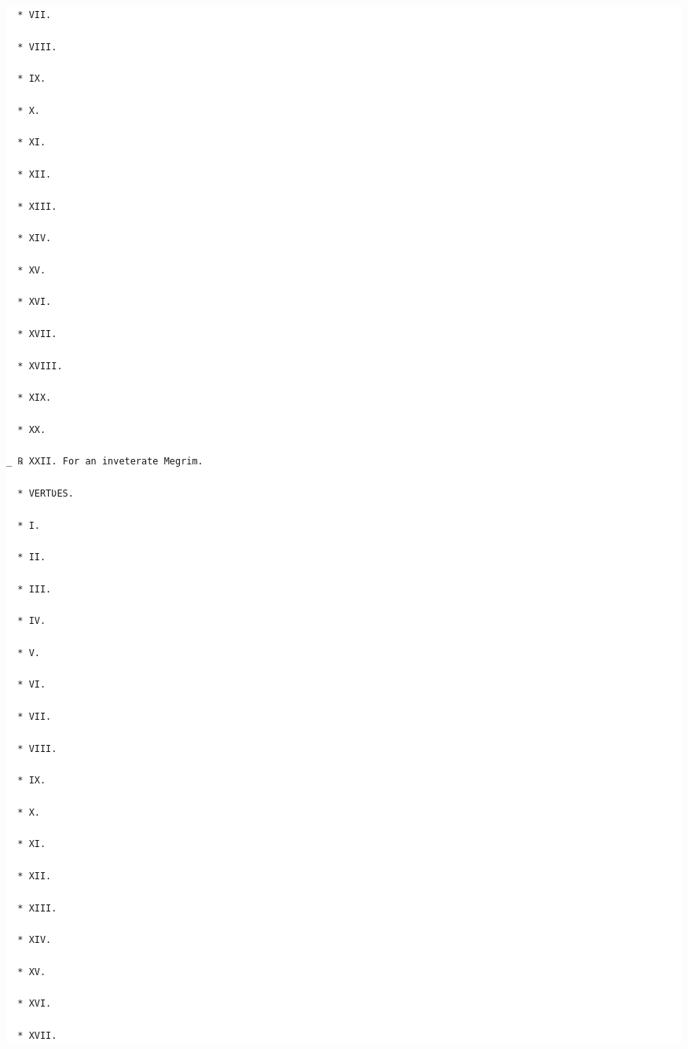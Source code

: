       * VII.

      * VIII.

      * IX.

      * X.

      * XI.

      * XII.

      * XIII.

      * XIV.

      * XV.

      * XVI.

      * XVII.

      * XVIII.

      * XIX.

      * XX.

    _ ℞ XXII. For an inveterate Megrim.

      * VERTƲES.

      * I.

      * II.

      * III.

      * IV.

      * V.

      * VI.

      * VII.

      * VIII.

      * IX.

      * X.

      * XI.

      * XII.

      * XIII.

      * XIV.

      * XV.

      * XVI.

      * XVII.
